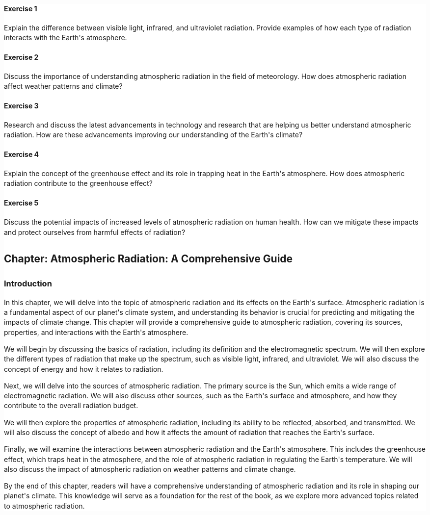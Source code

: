 #### Exercise 1
Explain the difference between visible light, infrared, and ultraviolet radiation. Provide examples of how each type of radiation interacts with the Earth's atmosphere.

#### Exercise 2
Discuss the importance of understanding atmospheric radiation in the field of meteorology. How does atmospheric radiation affect weather patterns and climate?

#### Exercise 3
Research and discuss the latest advancements in technology and research that are helping us better understand atmospheric radiation. How are these advancements improving our understanding of the Earth's climate?

#### Exercise 4
Explain the concept of the greenhouse effect and its role in trapping heat in the Earth's atmosphere. How does atmospheric radiation contribute to the greenhouse effect?

#### Exercise 5
Discuss the potential impacts of increased levels of atmospheric radiation on human health. How can we mitigate these impacts and protect ourselves from harmful effects of radiation?


## Chapter: Atmospheric Radiation: A Comprehensive Guide

### Introduction

In this chapter, we will delve into the topic of atmospheric radiation and its effects on the Earth's surface. Atmospheric radiation is a fundamental aspect of our planet's climate system, and understanding its behavior is crucial for predicting and mitigating the impacts of climate change. This chapter will provide a comprehensive guide to atmospheric radiation, covering its sources, properties, and interactions with the Earth's atmosphere.

We will begin by discussing the basics of radiation, including its definition and the electromagnetic spectrum. We will then explore the different types of radiation that make up the spectrum, such as visible light, infrared, and ultraviolet. We will also discuss the concept of energy and how it relates to radiation.

Next, we will delve into the sources of atmospheric radiation. The primary source is the Sun, which emits a wide range of electromagnetic radiation. We will also discuss other sources, such as the Earth's surface and atmosphere, and how they contribute to the overall radiation budget.

We will then explore the properties of atmospheric radiation, including its ability to be reflected, absorbed, and transmitted. We will also discuss the concept of albedo and how it affects the amount of radiation that reaches the Earth's surface.

Finally, we will examine the interactions between atmospheric radiation and the Earth's atmosphere. This includes the greenhouse effect, which traps heat in the atmosphere, and the role of atmospheric radiation in regulating the Earth's temperature. We will also discuss the impact of atmospheric radiation on weather patterns and climate change.

By the end of this chapter, readers will have a comprehensive understanding of atmospheric radiation and its role in shaping our planet's climate. This knowledge will serve as a foundation for the rest of the book, as we explore more advanced topics related to atmospheric radiation. 
